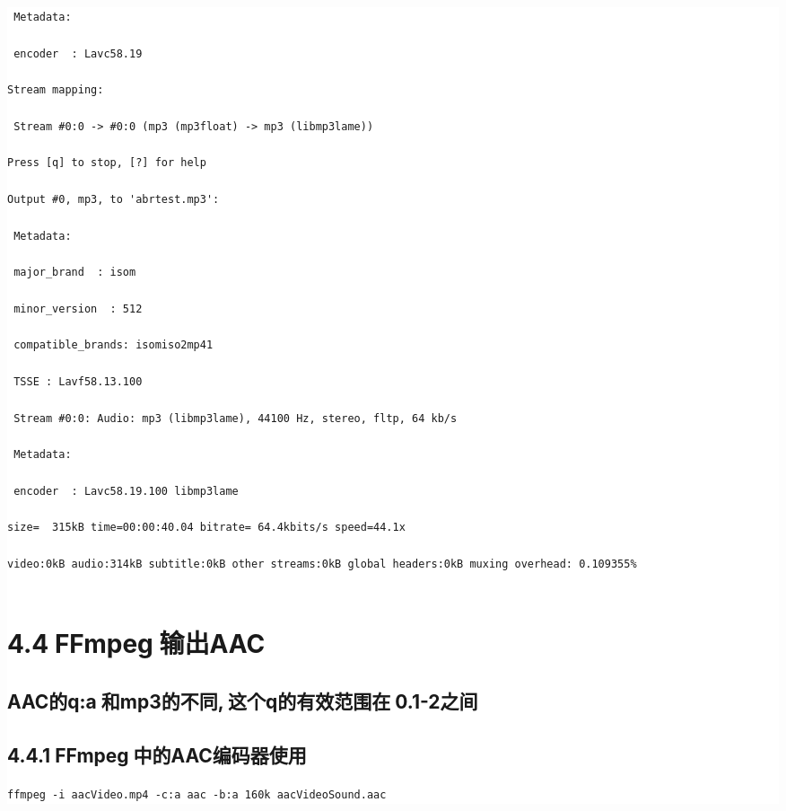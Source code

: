 ```
 Metadata:

 encoder  : Lavc58.19

Stream mapping:

 Stream #0:0 -> #0:0 (mp3 (mp3float) -> mp3 (libmp3lame))

Press [q] to stop, [?] for help

Output #0, mp3, to 'abrtest.mp3':

 Metadata:

 major_brand  : isom

 minor_version  : 512

 compatible_brands: isomiso2mp41

 TSSE : Lavf58.13.100

 Stream #0:0: Audio: mp3 (libmp3lame), 44100 Hz, stereo, fltp, 64 kb/s

 Metadata:

 encoder  : Lavc58.19.100 libmp3lame

size=  315kB time=00:00:40.04 bitrate= 64.4kbits/s speed=44.1x    

video:0kB audio:314kB subtitle:0kB other streams:0kB global headers:0kB muxing overhead: 0.109355%


```



# 4.4  FFmpeg 输出AAC

## AAC的q:a 和mp3的不同,  这个q的有效范围在 0.1-2之间



## 4.4.1 FFmpeg 中的AAC编码器使用



`ffmpeg -i aacVideo.mp4 -c:a aac -b:a 160k aacVideoSound.aac`